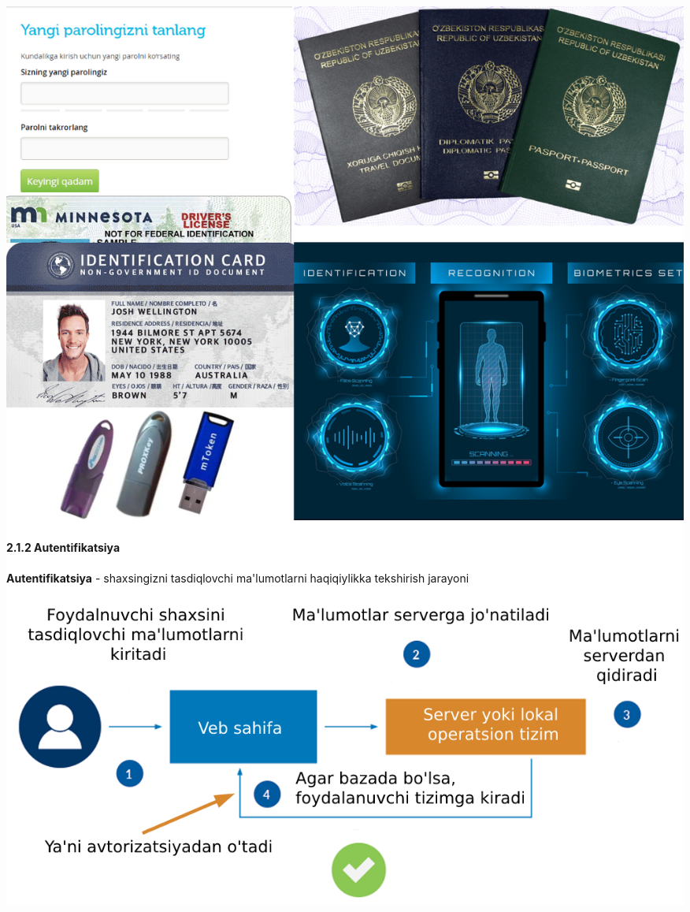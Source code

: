 ![](images/auth/img.png)

#### 2.1.2 Autentifikatsiya

<b>Autentifikatsiya</b> - shaxsingizni tasdiqlovchi ma'lumotlarni haqiqiylikka tekshirish jarayoni

![](images/auth/img_1.png)
